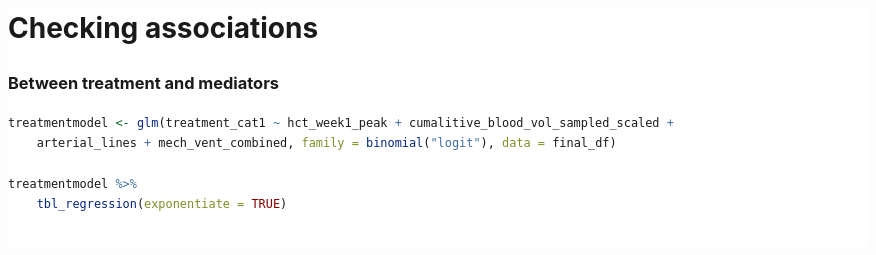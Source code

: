
# Checking associations

### Between treatment and mediators

``` r
treatmentmodel <- glm(treatment_cat1 ~ hct_week1_peak + cumalitive_blood_vol_sampled_scaled +
    arterial_lines + mech_vent_combined, family = binomial("logit"), data = final_df)

treatmentmodel %>%
    tbl_regression(exponentiate = TRUE)
```

<div id="xhmfyefuvu" style="padding-left:0px;padding-right:0px;padding-top:10px;padding-bottom:10px;overflow-x:auto;overflow-y:auto;width:auto;height:auto;">
<style>#xhmfyefuvu table {
  font-family: system-ui, 'Segoe UI', Roboto, Helvetica, Arial, sans-serif, 'Apple Color Emoji', 'Segoe UI Emoji', 'Segoe UI Symbol', 'Noto Color Emoji';
  -webkit-font-smoothing: antialiased;
  -moz-osx-font-smoothing: grayscale;
}
&#10;#xhmfyefuvu thead, #xhmfyefuvu tbody, #xhmfyefuvu tfoot, #xhmfyefuvu tr, #xhmfyefuvu td, #xhmfyefuvu th {
  border-style: none;
}
&#10;#xhmfyefuvu p {
  margin: 0;
  padding: 0;
}
&#10;#xhmfyefuvu .gt_table {
  display: table;
  border-collapse: collapse;
  line-height: normal;
  margin-left: auto;
  margin-right: auto;
  color: #333333;
  font-size: 16px;
  font-weight: normal;
  font-style: normal;
  background-color: #FFFFFF;
  width: auto;
  border-top-style: solid;
  border-top-width: 2px;
  border-top-color: #A8A8A8;
  border-right-style: none;
  border-right-width: 2px;
  border-right-color: #D3D3D3;
  border-bottom-style: solid;
  border-bottom-width: 2px;
  border-bottom-color: #A8A8A8;
  border-left-style: none;
  border-left-width: 2px;
  border-left-color: #D3D3D3;
}
&#10;#xhmfyefuvu .gt_caption {
  padding-top: 4px;
  padding-bottom: 4px;
}
&#10;#xhmfyefuvu .gt_title {
  color: #333333;
  font-size: 125%;
  font-weight: initial;
  padding-top: 4px;